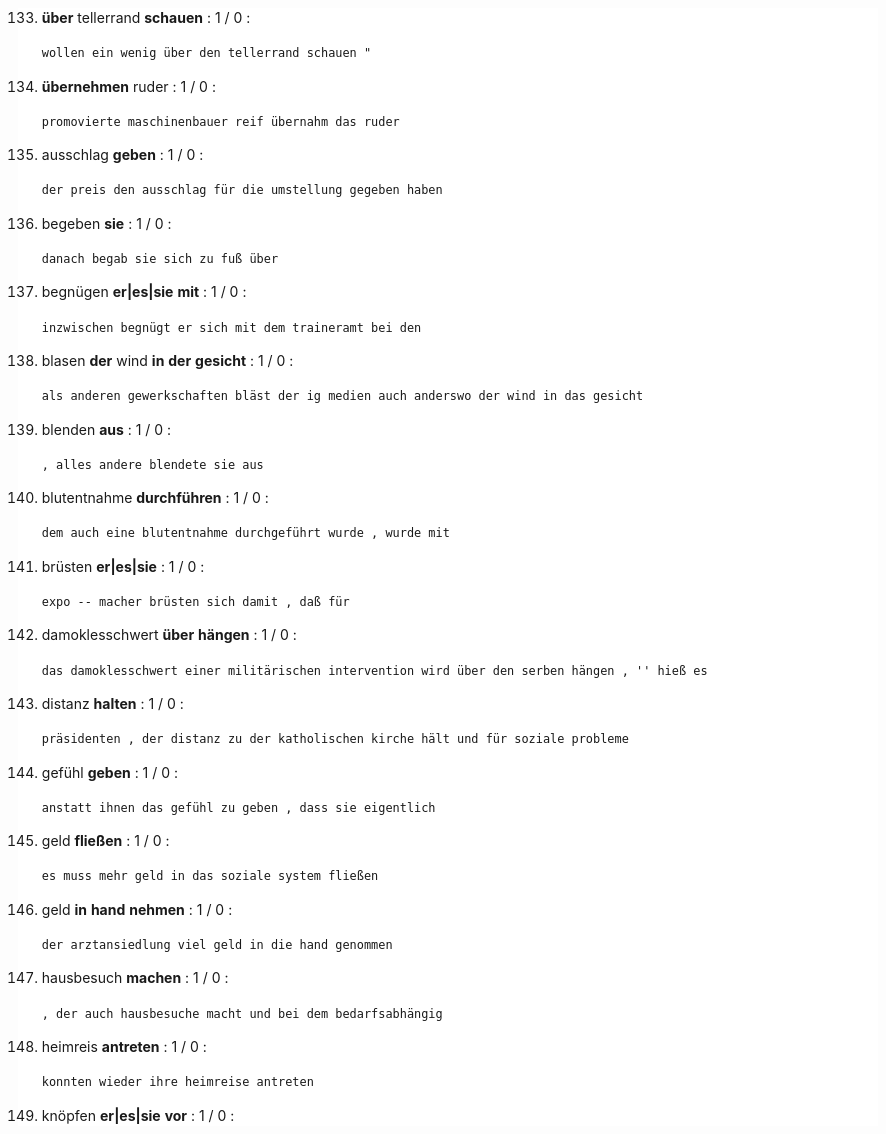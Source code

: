 133. **über** tellerrand **schauen** : 1  / 0 :

		 wollen ein wenig über den tellerrand schauen "

134. **übernehmen** ruder : 1  / 0 :

		 promovierte maschinenbauer reif übernahm das ruder

135. ausschlag **geben** : 1  / 0 :

		 der preis den ausschlag für die umstellung gegeben haben

136. begeben **sie** : 1  / 0 :

		 danach begab sie sich zu fuß über

137. begnügen **er|es|sie** **mit** : 1  / 0 :

		 inzwischen begnügt er sich mit dem traineramt bei den

138. blasen **der** wind **in** **der** **gesicht** : 1  / 0 :

		 als anderen gewerkschaften bläst der ig medien auch anderswo der wind in das gesicht

139. blenden **aus** : 1  / 0 :

		 , alles andere blendete sie aus

140. blutentnahme **durchführen** : 1  / 0 :

		 dem auch eine blutentnahme durchgeführt wurde , wurde mit

141. brüsten **er|es|sie** : 1  / 0 :

		 expo -- macher brüsten sich damit , daß für

142. damoklesschwert **über** **hängen** : 1  / 0 :

		 das damoklesschwert einer militärischen intervention wird über den serben hängen , '' hieß es

143. distanz **halten** : 1  / 0 :

		 präsidenten , der distanz zu der katholischen kirche hält und für soziale probleme

144. gefühl **geben** : 1  / 0 :

		 anstatt ihnen das gefühl zu geben , dass sie eigentlich

145. geld **fließen** : 1  / 0 :

		 es muss mehr geld in das soziale system fließen

146. geld **in** **hand** **nehmen** : 1  / 0 :

		 der arztansiedlung viel geld in die hand genommen

147. hausbesuch **machen** : 1  / 0 :

		 , der auch hausbesuche macht und bei dem bedarfsabhängig

148. heimreis **antreten** : 1  / 0 :

		 konnten wieder ihre heimreise antreten

149. knöpfen **er|es|sie** **vor** : 1  / 0 :
